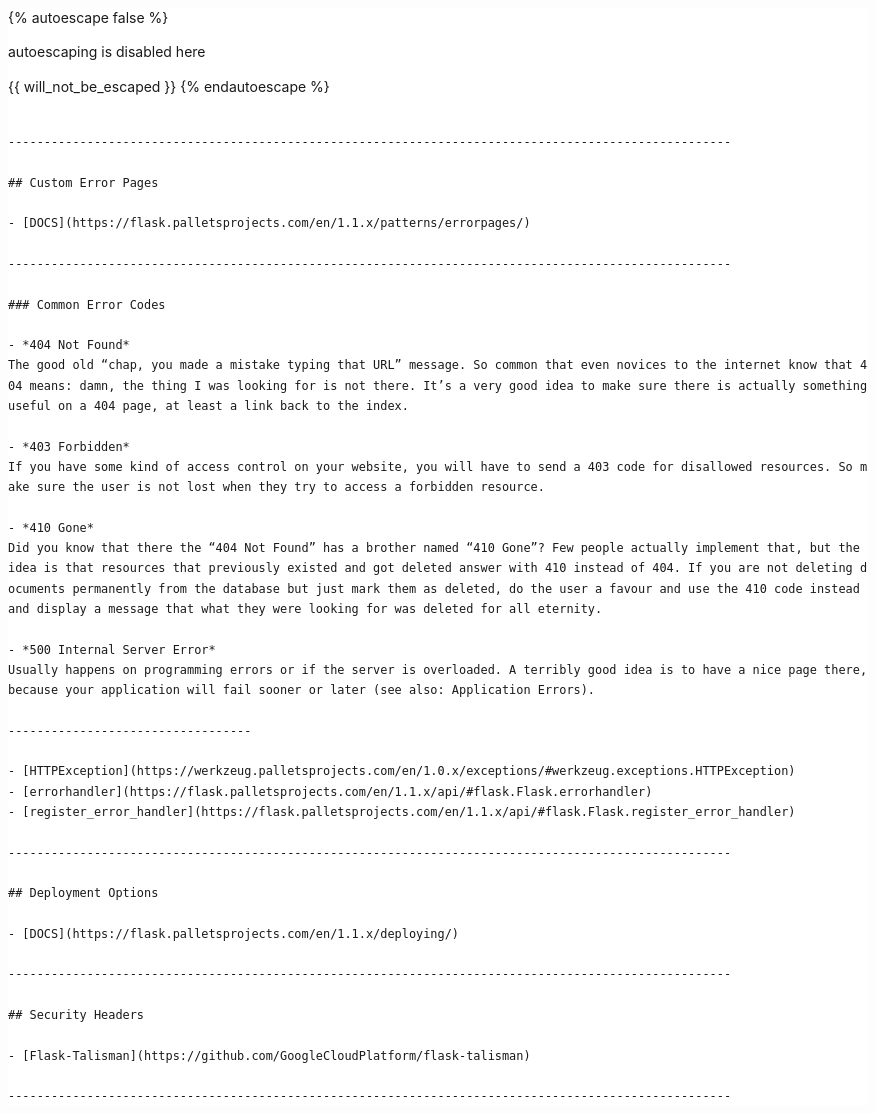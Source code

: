 {% autoescape false %}
    <p>autoescaping is disabled here
    <p>{{ will_not_be_escaped }}
{% endautoescape %}

```

-----------------------------------------------------------------------------------------------------

## Custom Error Pages

- [DOCS](https://flask.palletsprojects.com/en/1.1.x/patterns/errorpages/)

-----------------------------------------------------------------------------------------------------

### Common Error Codes

- *404 Not Found*
The good old “chap, you made a mistake typing that URL” message. So common that even novices to the internet know that 404 means: damn, the thing I was looking for is not there. It’s a very good idea to make sure there is actually something useful on a 404 page, at least a link back to the index.

- *403 Forbidden*
If you have some kind of access control on your website, you will have to send a 403 code for disallowed resources. So make sure the user is not lost when they try to access a forbidden resource.

- *410 Gone*
Did you know that there the “404 Not Found” has a brother named “410 Gone”? Few people actually implement that, but the idea is that resources that previously existed and got deleted answer with 410 instead of 404. If you are not deleting documents permanently from the database but just mark them as deleted, do the user a favour and use the 410 code instead and display a message that what they were looking for was deleted for all eternity.

- *500 Internal Server Error*
Usually happens on programming errors or if the server is overloaded. A terribly good idea is to have a nice page there, because your application will fail sooner or later (see also: Application Errors).

----------------------------------

- [HTTPException](https://werkzeug.palletsprojects.com/en/1.0.x/exceptions/#werkzeug.exceptions.HTTPException)
- [errorhandler](https://flask.palletsprojects.com/en/1.1.x/api/#flask.Flask.errorhandler)
- [register_error_handler](https://flask.palletsprojects.com/en/1.1.x/api/#flask.Flask.register_error_handler)

-----------------------------------------------------------------------------------------------------

## Deployment Options

- [DOCS](https://flask.palletsprojects.com/en/1.1.x/deploying/)

-----------------------------------------------------------------------------------------------------

## Security Headers

- [Flask-Talisman](https://github.com/GoogleCloudPlatform/flask-talisman)

-----------------------------------------------------------------------------------------------------
```